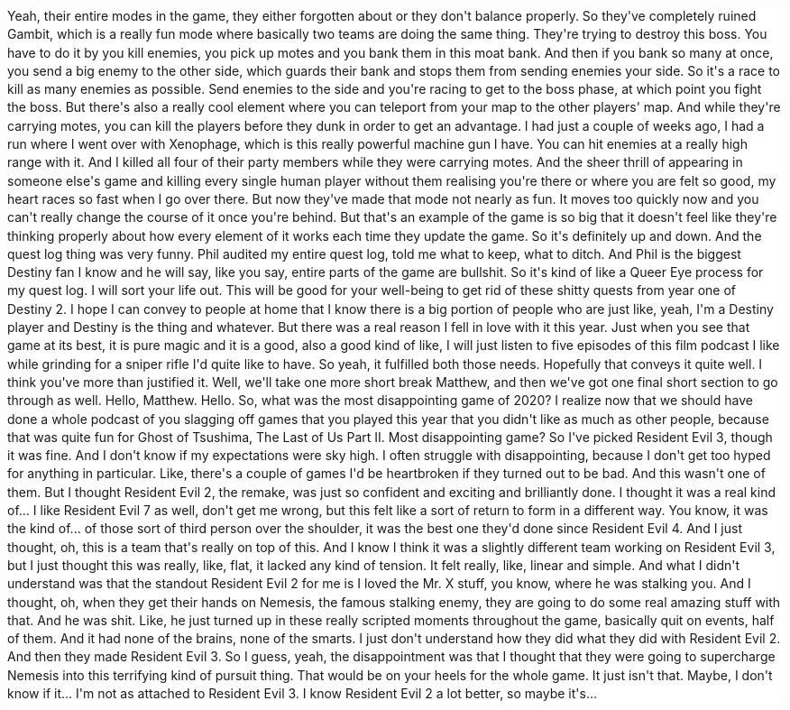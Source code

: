 Yeah, their entire modes in the game, they either forgotten about or they don't balance properly. So they've completely ruined Gambit, which is a really fun mode where basically two teams are doing the same thing. They're trying to destroy this boss.
You have to do it by you kill enemies, you pick up motes and you bank them in this moat bank. And then if you bank so many at once, you send a big enemy to the other side, which guards their bank and stops them from sending enemies your side. So it's a race to kill as many enemies as possible.
Send enemies to the side and you're racing to get to the boss phase, at which point you fight the boss. But there's also a really cool element where you can teleport from your map to the other players' map. And while they're carrying motes, you can kill the players before they dunk in order to get an advantage.
I had just a couple of weeks ago, I had a run where I went over with Xenophage, which is this really powerful machine gun I have. You can hit enemies at a really high range with it. And I killed all four of their party members while they were carrying motes.
And the sheer thrill of appearing in someone else's game and killing every single human player without them realising you're there or where you are felt so good, my heart races so fast when I go over there. But now they've made that mode not nearly as fun. It moves too quickly now and you can't really change the course of it once you're behind.
But that's an example of the game is so big that it doesn't feel like they're thinking properly about how every element of it works each time they update the game. So it's definitely up and down. And the quest log thing was very funny.
Phil audited my entire quest log, told me what to keep, what to ditch. And Phil is the biggest Destiny fan I know and he will say, like you say, entire parts of the game are bullshit. So it's kind of like a Queer Eye process for my quest log.
I will sort your life out. This will be good for your well-being to get rid of these shitty quests from year one of Destiny 2. I hope I can convey to people at home that I know there is a big portion of people who are just like, yeah, I'm a Destiny player and Destiny is the thing and whatever.
But there was a real reason I fell in love with it this year. Just when you see that game at its best, it is pure magic and it is a good, also a good kind of like, I will just listen to five episodes of this film podcast I like while grinding for a sniper rifle I'd quite like to have. So yeah, it fulfilled both those needs.
Hopefully that conveys it quite well.
I think you've more than justified it.
Well, we'll take one more short break Matthew, and then we've got one final short section to go through as well.
Hello, Matthew.
Hello.
So, what was the most disappointing game of 2020? I realize now that we should have done a whole podcast of you slagging off games that you played this year that you didn't like as much as other people, because that was quite fun for Ghost of Tsushima, The Last of Us Part II.
Most disappointing game? So I've picked Resident Evil 3, though it was fine. And I don't know if my expectations were sky high.
I often struggle with disappointing, because I don't get too hyped for anything in particular. Like, there's a couple of games I'd be heartbroken if they turned out to be bad. And this wasn't one of them.
But I thought Resident Evil 2, the remake, was just so confident and exciting and brilliantly done. I thought it was a real kind of... I like Resident Evil 7 as well, don't get me wrong, but this felt like a sort of return to form in a different way.
You know, it was the kind of... of those sort of third person over the shoulder, it was the best one they'd done since Resident Evil 4. And I just thought, oh, this is a team that's really on top of this.
And I know I think it was a slightly different team working on Resident Evil 3, but I just thought this was really, like, flat, it lacked any kind of tension. It felt really, like, linear and simple. And what I didn't understand was that the standout Resident Evil 2 for me is I loved the Mr. X stuff, you know, where he was stalking you.
And I thought, oh, when they get their hands on Nemesis, the famous stalking enemy, they are going to do some real amazing stuff with that. And he was shit. Like, he just turned up in these really scripted moments throughout the game, basically quit on events, half of them.
And it had none of the brains, none of the smarts. I just don't understand how they did what they did with Resident Evil 2. And then they made Resident Evil 3.
So I guess, yeah, the disappointment was that I thought that they were going to supercharge Nemesis into this terrifying kind of pursuit thing. That would be on your heels for the whole game. It just isn't that.
Maybe, I don't know if it... I'm not as attached to Resident Evil 3. I know Resident Evil 2 a lot better, so maybe it's...